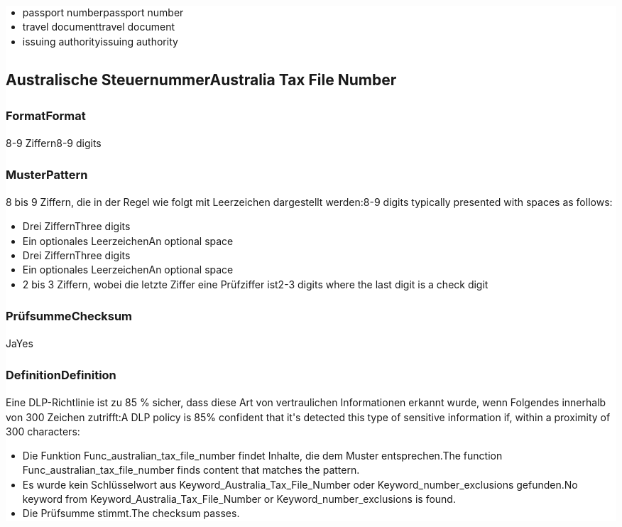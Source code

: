 - <span data-ttu-id="f14e8-397">passport number</span><span class="sxs-lookup"><span data-stu-id="f14e8-397">passport number</span></span>
- <span data-ttu-id="f14e8-398">travel document</span><span class="sxs-lookup"><span data-stu-id="f14e8-398">travel document</span></span>
- <span data-ttu-id="f14e8-399">issuing authority</span><span class="sxs-lookup"><span data-stu-id="f14e8-399">issuing authority</span></span>
   
## <a name="australia-tax-file-number"></a><span data-ttu-id="f14e8-400">Australische Steuernummer</span><span class="sxs-lookup"><span data-stu-id="f14e8-400">Australia Tax File Number</span></span>

### <a name="format"></a><span data-ttu-id="f14e8-401">Format</span><span class="sxs-lookup"><span data-stu-id="f14e8-401">Format</span></span>

<span data-ttu-id="f14e8-402">8-9 Ziffern</span><span class="sxs-lookup"><span data-stu-id="f14e8-402">8-9 digits</span></span>

### <a name="pattern"></a><span data-ttu-id="f14e8-403">Muster</span><span class="sxs-lookup"><span data-stu-id="f14e8-403">Pattern</span></span>

<span data-ttu-id="f14e8-404">8 bis 9 Ziffern, die in der Regel wie folgt mit Leerzeichen dargestellt werden:</span><span class="sxs-lookup"><span data-stu-id="f14e8-404">8-9 digits typically presented with spaces as follows:</span></span>
- <span data-ttu-id="f14e8-405">Drei Ziffern</span><span class="sxs-lookup"><span data-stu-id="f14e8-405">Three digits</span></span> 
- <span data-ttu-id="f14e8-406">Ein optionales Leerzeichen</span><span class="sxs-lookup"><span data-stu-id="f14e8-406">An optional space</span></span> 
- <span data-ttu-id="f14e8-407">Drei Ziffern</span><span class="sxs-lookup"><span data-stu-id="f14e8-407">Three digits</span></span> 
- <span data-ttu-id="f14e8-408">Ein optionales Leerzeichen</span><span class="sxs-lookup"><span data-stu-id="f14e8-408">An optional space</span></span> 
- <span data-ttu-id="f14e8-409">2 bis 3 Ziffern, wobei die letzte Ziffer eine Prüfziffer ist</span><span class="sxs-lookup"><span data-stu-id="f14e8-409">2-3 digits where the last digit is a check digit</span></span>

### <a name="checksum"></a><span data-ttu-id="f14e8-410">Prüfsumme</span><span class="sxs-lookup"><span data-stu-id="f14e8-410">Checksum</span></span>

<span data-ttu-id="f14e8-411">Ja</span><span class="sxs-lookup"><span data-stu-id="f14e8-411">Yes</span></span>

### <a name="definition"></a><span data-ttu-id="f14e8-412">Definition</span><span class="sxs-lookup"><span data-stu-id="f14e8-412">Definition</span></span>

<span data-ttu-id="f14e8-413">Eine DLP-Richtlinie ist zu 85 % sicher, dass diese Art von vertraulichen Informationen erkannt wurde, wenn Folgendes innerhalb von 300 Zeichen zutrifft:</span><span class="sxs-lookup"><span data-stu-id="f14e8-413">A DLP policy is 85% confident that it's detected this type of sensitive information if, within a proximity of 300 characters:</span></span>
- <span data-ttu-id="f14e8-414">Die Funktion Func_australian_tax_file_number findet Inhalte, die dem Muster entsprechen.</span><span class="sxs-lookup"><span data-stu-id="f14e8-414">The function Func_australian_tax_file_number finds content that matches the pattern.</span></span>
- <span data-ttu-id="f14e8-415">Es wurde kein Schlüsselwort aus Keyword_Australia_Tax_File_Number oder Keyword_number_exclusions gefunden.</span><span class="sxs-lookup"><span data-stu-id="f14e8-415">No keyword from Keyword_Australia_Tax_File_Number or Keyword_number_exclusions is found.</span></span>
- <span data-ttu-id="f14e8-416">Die Prüfsumme stimmt.</span><span class="sxs-lookup"><span data-stu-id="f14e8-416">The checksum passes.</span></span>
